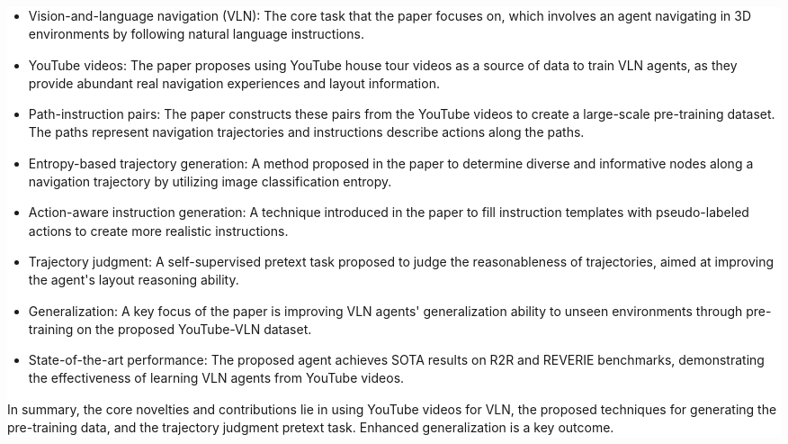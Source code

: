 - Vision-and-language navigation (VLN): The core task that the paper focuses on, which involves an agent navigating in 3D environments by following natural language instructions.  

- YouTube videos: The paper proposes using YouTube house tour videos as a source of data to train VLN agents, as they provide abundant real navigation experiences and layout information.

- Path-instruction pairs: The paper constructs these pairs from the YouTube videos to create a large-scale pre-training dataset. The paths represent navigation trajectories and instructions describe actions along the paths. 

- Entropy-based trajectory generation: A method proposed in the paper to determine diverse and informative nodes along a navigation trajectory by utilizing image classification entropy.

- Action-aware instruction generation: A technique introduced in the paper to fill instruction templates with pseudo-labeled actions to create more realistic instructions. 

- Trajectory judgment: A self-supervised pretext task proposed to judge the reasonableness of trajectories, aimed at improving the agent's layout reasoning ability.

- Generalization: A key focus of the paper is improving VLN agents' generalization ability to unseen environments through pre-training on the proposed YouTube-VLN dataset.

- State-of-the-art performance: The proposed agent achieves SOTA results on R2R and REVERIE benchmarks, demonstrating the effectiveness of learning VLN agents from YouTube videos.

In summary, the core novelties and contributions lie in using YouTube videos for VLN, the proposed techniques for generating the pre-training data, and the trajectory judgment pretext task. Enhanced generalization is a key outcome.
